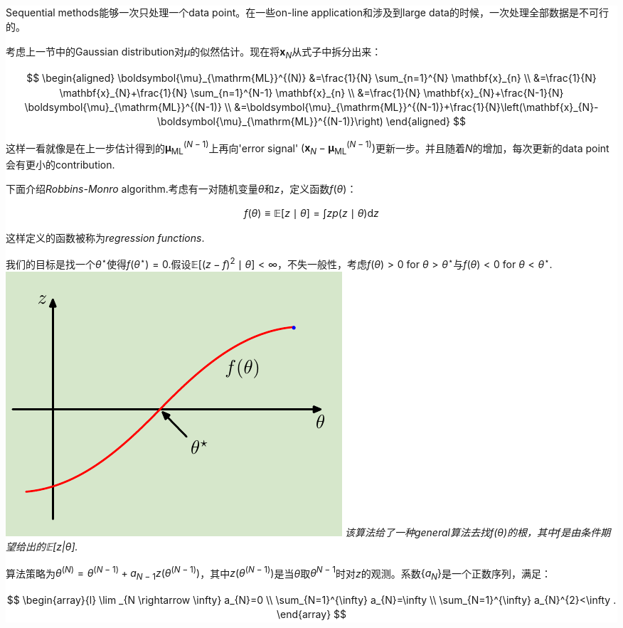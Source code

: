 Sequential methods能够一次只处理一个data point。在一些on-line application和涉及到large data的时候，一次处理全部数据是不可行的。

考虑上一节中的Gaussian distribution对$\mu$的似然估计。现在将$\mathbf{x}_N$从式子中拆分出来：

$$
\begin{aligned}
\boldsymbol{\mu}_{\mathrm{ML}}^{(N)} &=\frac{1}{N} \sum_{n=1}^{N} \mathbf{x}_{n} \\
&=\frac{1}{N} \mathbf{x}_{N}+\frac{1}{N} \sum_{n=1}^{N-1} \mathbf{x}_{n} \\
&=\frac{1}{N} \mathbf{x}_{N}+\frac{N-1}{N} \boldsymbol{\mu}_{\mathrm{ML}}^{(N-1)} \\
&=\boldsymbol{\mu}_{\mathrm{ML}}^{(N-1)}+\frac{1}{N}\left(\mathbf{x}_{N}-\boldsymbol{\mu}_{\mathrm{ML}}^{(N-1)}\right)
\end{aligned}
$$

这样一看就像是在上一步估计得到的$\boldsymbol{\mu}_{\mathrm{ML}}^{(N-1)}$上再向'error signal' $\left(\mathbf{x}_{N}-\boldsymbol{\mu}_{\mathrm{ML}}^{(N-1)}\right)$更新一步。并且随着$N$的增加，每次更新的data point会有更小的contribution.

下面介绍*Robbins-Monro* algorithm.考虑有一对随机变量$\theta$和$z$，定义函数$f(\theta)$：

$$
f(\theta) \equiv \mathbb{E}[z \mid \theta]=\int z p(z \mid \theta) \mathrm{d} z
$$

这样定义的函数被称为*regression functions*.

我们的目标是找一个$\theta^{\star}$使得$f(\theta^{\star})=0$.假设$\mathbb{E}\left[(z-f)^{2} \mid \theta\right]<\infty$，不失一般性，考虑$f(\theta)>0 \text{ for } \theta > \theta^{\star}$与$f(\theta)<0 \text{ for } \theta < \theta^{\star}$.
![](./assets/figure2.1.png)
*该算法给了一种general算法去找$f(\theta)$的根，其中$f$是由条件期望给出的$\mathbb{E}[z|\theta]$.*

算法策略为$\theta^{(N)}=\theta^{(N-1)}+a_{N-1} z\left(\theta^{(N-1)}\right)$，其中$z\left(\theta^{(N-1)}\right)$是当$\theta$取$\theta^{N-1}$时对$z$的观测。系数$\{a_N\}$是一个正数序列，满足：

$$
\begin{array}{l}
\lim _{N \rightarrow \infty} a_{N}=0 \\
\sum_{N=1}^{\infty} a_{N}=\infty \\
\sum_{N=1}^{\infty} a_{N}^{2}<\infty .
\end{array}
$$
